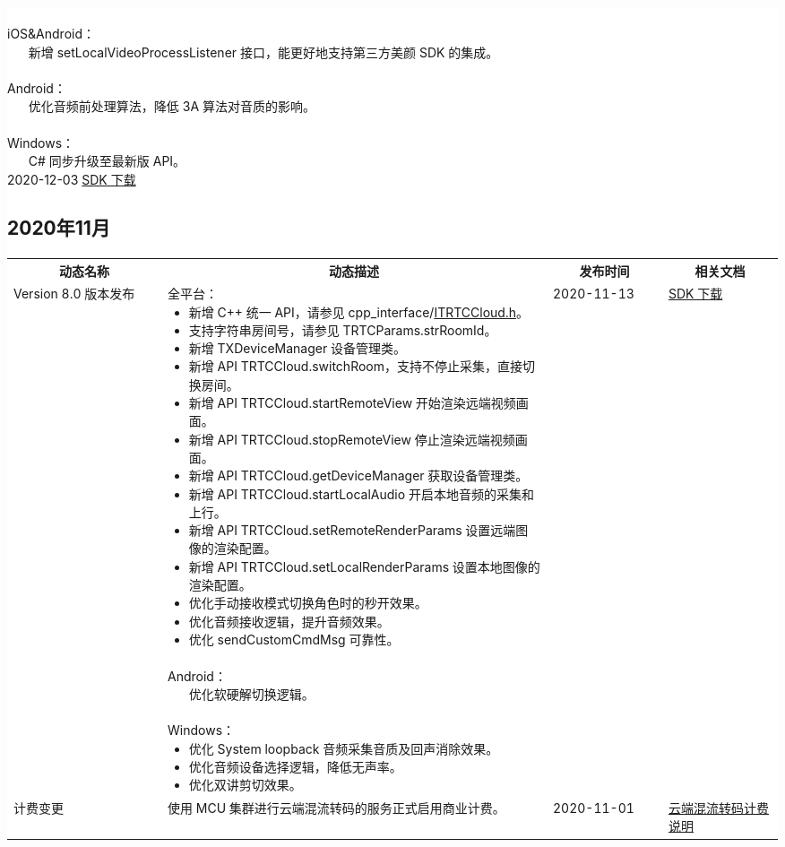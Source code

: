 </ul>
<br>iOS&Android：<ul style="margin:0">新增 setLocalVideoProcessListener 接口，能更好地支持第三方美颜 SDK 的集成。
</ul>
<br>Android：<ul style="margin:0">优化音频前处理算法，降低 3A 算法对音质的影响。
</ul>
<br>Windows：<ul style="margin:0">
 C# 同步升级至最新版 API。
</ul>
</td>
<td>2020-12-03</td>
<td><a href="https://cloud.tencent.com/document/product/647/32689">SDK 下载</a></td>
</tr>
</table> 

## 2020年11月
<table>
<tr><th width="20%">动态名称</th>  <th width="50%">动态描述</th>  <th width="15%">发布时间</th>  <th width="15%">相关文档</th> </tr> 
<tr>
<td>Version 8.0 版本发布</td>
<td>
全平台：<ul style="margin:0">
	<li/>新增 C++ 统一 API，请参见 cpp_interface/<a href="https://liteav.sdk.qcloud.com/doc/api/zh-cn/group__ITRTCCloud__cplusplus.html">ITRTCCloud.h</a>。
	<li/>支持字符串房间号，请参见 TRTCParams.strRoomId。
	<li/>新增 TXDeviceManager 设备管理类。
	<li/>新增 API TRTCCloud.switchRoom，支持不停止采集，直接切换房间。
	<li/>新增 API TRTCCloud.startRemoteView 开始渲染远端视频画面。
	<li/>新增 API TRTCCloud.stopRemoteView 停止渲染远端视频画面。
	<li/>新增 API TRTCCloud.getDeviceManager 获取设备管理类。
	<li/>新增 API TRTCCloud.startLocalAudio 开启本地音频的采集和上行。
	<li/>新增 API TRTCCloud.setRemoteRenderParams 设置远端图像的渲染配置。
	<li/>新增 API TRTCCloud.setLocalRenderParams 设置本地图像的渲染配置。
	<li/>优化手动接收模式切换角色时的秒开效果。
	<li/>优化音频接收逻辑，提升音频效果。
	<li/>优化 sendCustomCmdMsg 可靠性。
</ul>
<br>Android：<ul style="margin:0">
	优化软硬解切换逻辑。
</ul>
<br>Windows：<ul style="margin:0">
	<li/>优化 System loopback 音频采集音质及回声消除效果。
	<li/>优化音频设备选择逻辑，降低无声率。
	<li/>优化双讲剪切效果。
</ul>
</td>  
<td>2020-11-13</td>
<td><a href="https://cloud.tencent.com/document/product/647/32689">SDK 下载</a></td>
</tr><tr>
<td>计费变更</td>
<td>使用 MCU 集群进行云端混流转码的服务正式启用商业计费。
</td>
<td>2020-11-01</td>
<td><a href="https://cloud.tencent.com/document/product/647/49446">云端混流转码计费说明</a></td>
</tr>
</table> 
